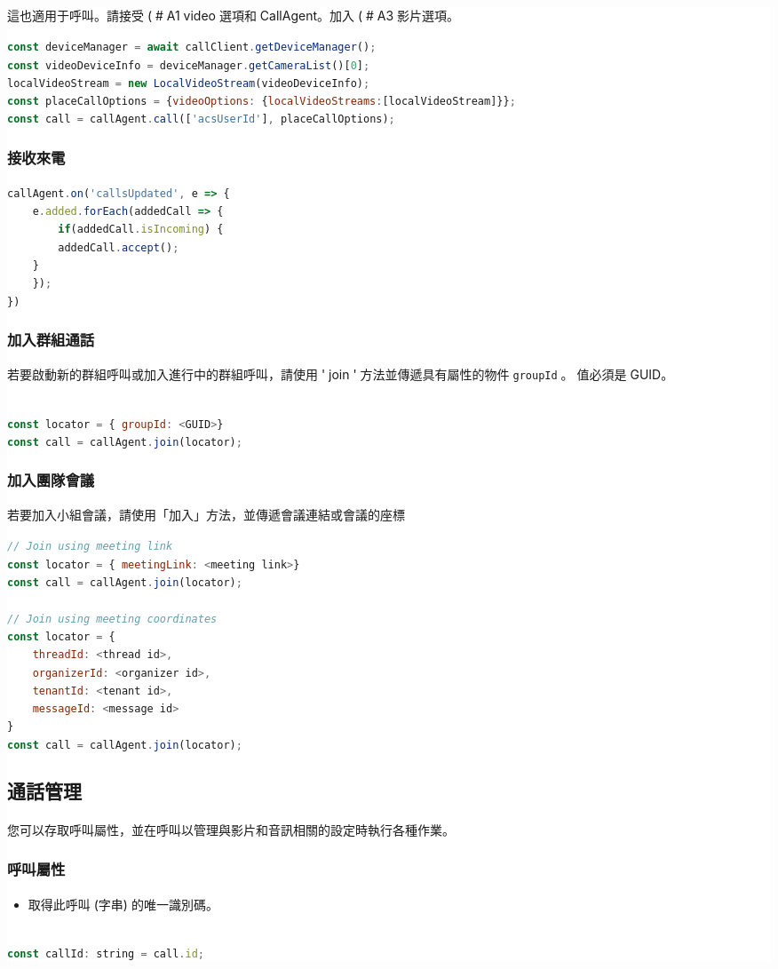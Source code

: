 這也適用于呼叫。請接受 ( # A1 video 選項和 CallAgent。加入 ( # A3 影片選項。
```js
const deviceManager = await callClient.getDeviceManager();
const videoDeviceInfo = deviceManager.getCameraList()[0];
localVideoStream = new LocalVideoStream(videoDeviceInfo);
const placeCallOptions = {videoOptions: {localVideoStreams:[localVideoStream]}};
const call = callAgent.call(['acsUserId'], placeCallOptions);

```

### <a name="receiving-an-incoming-call"></a>接收來電
```js
callAgent.on('callsUpdated', e => {
    e.added.forEach(addedCall => {
        if(addedCall.isIncoming) {
        addedCall.accept();
    }
    });
})
```

### <a name="join-a-group-call"></a>加入群組通話
若要啟動新的群組呼叫或加入進行中的群組呼叫，請使用 ' join ' 方法並傳遞具有屬性的物件 `groupId` 。 值必須是 GUID。
```js

const locator = { groupId: <GUID>}
const call = callAgent.join(locator);

```

### <a name="join-a-teams-meeting"></a>加入團隊會議
若要加入小組會議，請使用「加入」方法，並傳遞會議連結或會議的座標
```js
// Join using meeting link
const locator = { meetingLink: <meeting link>}
const call = callAgent.join(locator);

// Join using meeting coordinates
const locator = {
    threadId: <thread id>,
    organizerId: <organizer id>,
    tenantId: <tenant id>,
    messageId: <message id>
}
const call = callAgent.join(locator);
```

## <a name="call-management"></a>通話管理

您可以存取呼叫屬性，並在呼叫以管理與影片和音訊相關的設定時執行各種作業。

### <a name="call-properties"></a>呼叫屬性
* 取得此呼叫 (字串) 的唯一識別碼。
```js

const callId: string = call.id;

```
